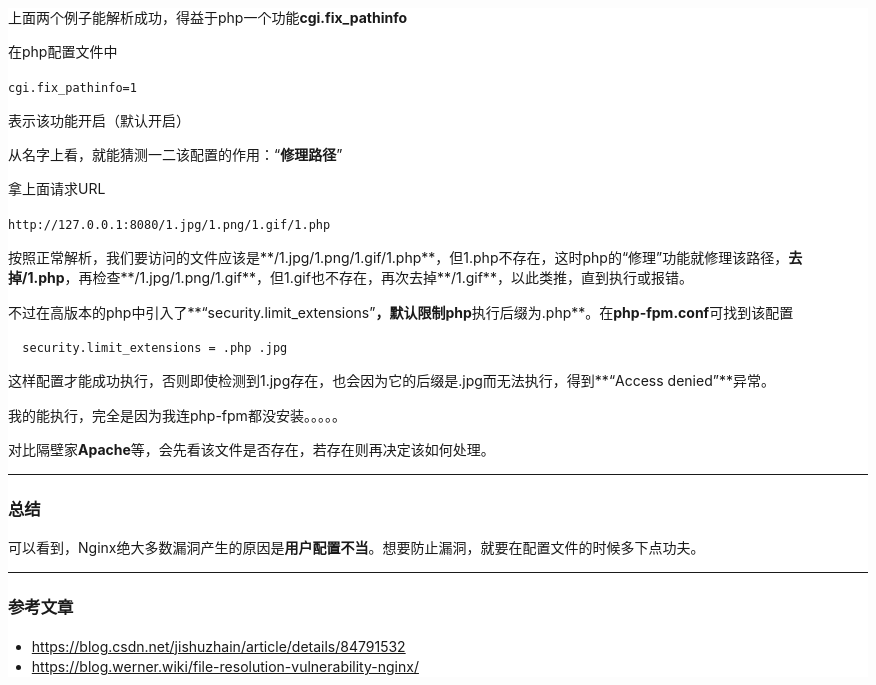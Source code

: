 上面两个例子能解析成功，得益于php一个功能**cgi.fix_pathinfo**

在php配置文件中

```
cgi.fix_pathinfo=1
```

表示该功能开启（默认开启）

从名字上看，就能猜测一二该配置的作用：“**修理路径**”

拿上面请求URL

```
http://127.0.0.1:8080/1.jpg/1.png/1.gif/1.php
```

按照正常解析，我们要访问的文件应该是**/1.jpg/1.png/1.gif/1.php**，但1.php不存在，这时php的“修理”功能就修理该路径，**去掉/1.php**，再检查**/1.jpg/1.png/1.gif**，但1.gif也不存在，再次去掉**/1.gif**，以此类推，直到执行或报错。

不过在高版本的php中引入了**“security.limit_extensions”**，默认限制php**执行后缀为.php**。在**php-fpm.conf**可找到该配置

```
  security.limit_extensions = .php .jpg
```

这样配置才能成功执行，否则即使检测到1.jpg存在，也会因为它的后缀是.jpg而无法执行，得到**“Access denied”**异常。

我的能执行，完全是因为我连php-fpm都没安装。。。。。

对比隔壁家**Apache**等，会先看该文件是否存在，若存在则再决定该如何处理。

---

### 总结

可以看到，Nginx绝大多数漏洞产生的原因是**用户配置不当**。想要防止漏洞，就要在配置文件的时候多下点功夫。

---

### 参考文章

- https://blog.csdn.net/jishuzhain/article/details/84791532
- https://blog.werner.wiki/file-resolution-vulnerability-nginx/